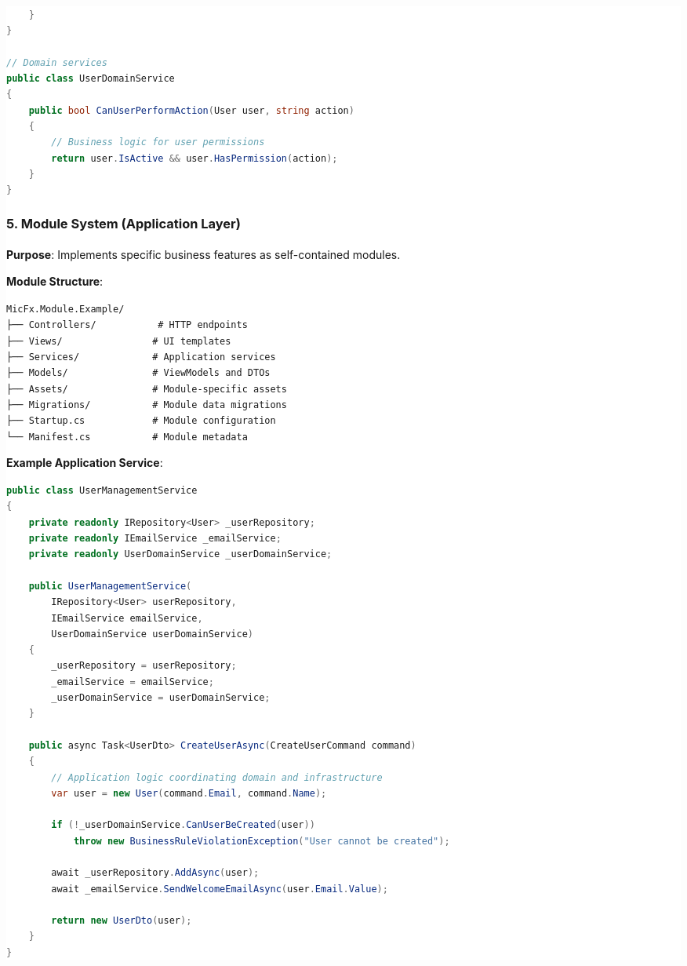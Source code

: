 ```csharp
    }
}

// Domain services
public class UserDomainService
{
    public bool CanUserPerformAction(User user, string action)
    {
        // Business logic for user permissions
        return user.IsActive && user.HasPermission(action);
    }
}
```

### 5. Module System (Application Layer)

**Purpose**: Implements specific business features as self-contained modules.

**Module Structure**:
```
MicFx.Module.Example/
├── Controllers/           # HTTP endpoints
├── Views/                # UI templates
├── Services/             # Application services
├── Models/               # ViewModels and DTOs
├── Assets/               # Module-specific assets
├── Migrations/           # Module data migrations
├── Startup.cs            # Module configuration
└── Manifest.cs           # Module metadata
```

**Example Application Service**:
```csharp
public class UserManagementService
{
    private readonly IRepository<User> _userRepository;
    private readonly IEmailService _emailService;
    private readonly UserDomainService _userDomainService;
    
    public UserManagementService(
        IRepository<User> userRepository,
        IEmailService emailService,
        UserDomainService userDomainService)
    {
        _userRepository = userRepository;
        _emailService = emailService;
        _userDomainService = userDomainService;
    }
    
    public async Task<UserDto> CreateUserAsync(CreateUserCommand command)
    {
        // Application logic coordinating domain and infrastructure
        var user = new User(command.Email, command.Name);
        
        if (!_userDomainService.CanUserBeCreated(user))
            throw new BusinessRuleViolationException("User cannot be created");
            
        await _userRepository.AddAsync(user);
        await _emailService.SendWelcomeEmailAsync(user.Email.Value);
        
        return new UserDto(user);
    }
}
```
